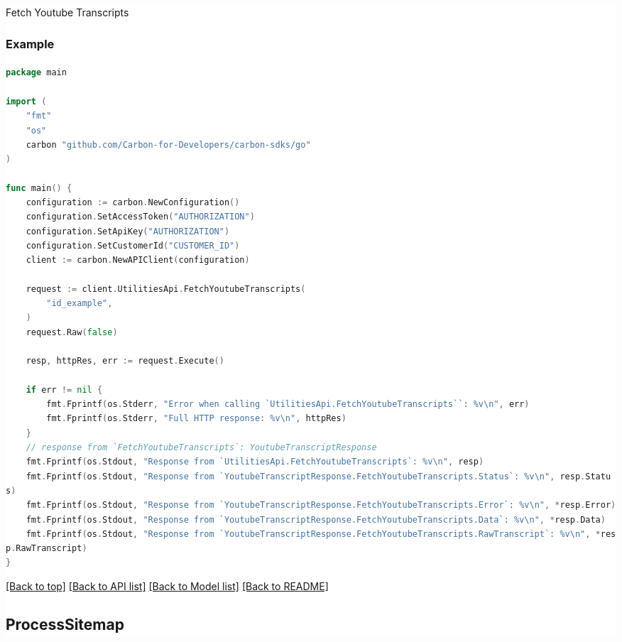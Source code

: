 Fetch Youtube Transcripts



### Example

```go
package main

import (
    "fmt"
    "os"
    carbon "github.com/Carbon-for-Developers/carbon-sdks/go"
)

func main() {
    configuration := carbon.NewConfiguration()
    configuration.SetAccessToken("AUTHORIZATION")
    configuration.SetApiKey("AUTHORIZATION")
    configuration.SetCustomerId("CUSTOMER_ID")
    client := carbon.NewAPIClient(configuration)

    request := client.UtilitiesApi.FetchYoutubeTranscripts(
        "id_example",
    )
    request.Raw(false)
    
    resp, httpRes, err := request.Execute()

    if err != nil {
        fmt.Fprintf(os.Stderr, "Error when calling `UtilitiesApi.FetchYoutubeTranscripts``: %v\n", err)
        fmt.Fprintf(os.Stderr, "Full HTTP response: %v\n", httpRes)
    }
    // response from `FetchYoutubeTranscripts`: YoutubeTranscriptResponse
    fmt.Fprintf(os.Stdout, "Response from `UtilitiesApi.FetchYoutubeTranscripts`: %v\n", resp)
    fmt.Fprintf(os.Stdout, "Response from `YoutubeTranscriptResponse.FetchYoutubeTranscripts.Status`: %v\n", resp.Status)
    fmt.Fprintf(os.Stdout, "Response from `YoutubeTranscriptResponse.FetchYoutubeTranscripts.Error`: %v\n", *resp.Error)
    fmt.Fprintf(os.Stdout, "Response from `YoutubeTranscriptResponse.FetchYoutubeTranscripts.Data`: %v\n", *resp.Data)
    fmt.Fprintf(os.Stdout, "Response from `YoutubeTranscriptResponse.FetchYoutubeTranscripts.RawTranscript`: %v\n", *resp.RawTranscript)
}
```

[[Back to top]](#) [[Back to API list]](../README.md#documentation-for-api-endpoints)
[[Back to Model list]](../README.md#documentation-for-models)
[[Back to README]](../README.md)


## ProcessSitemap
